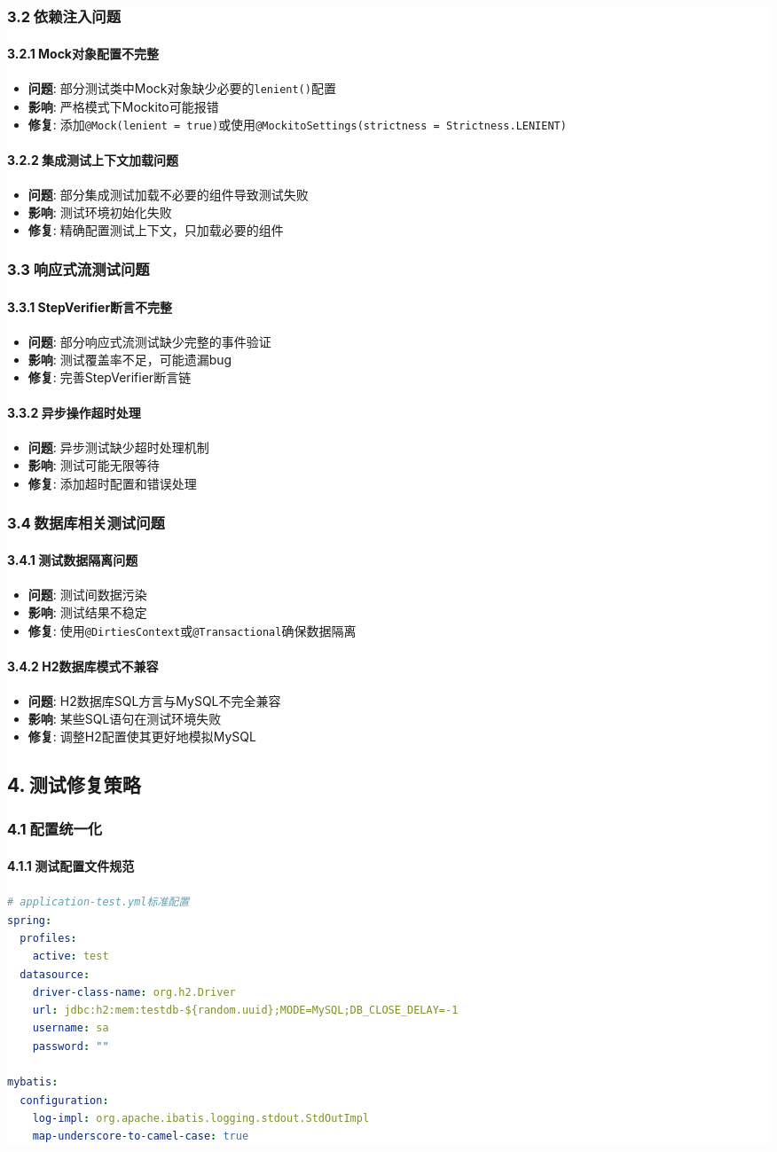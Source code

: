 ### 3.2 依赖注入问题

#### 3.2.1 Mock对象配置不完整
- **问题**: 部分测试类中Mock对象缺少必要的`lenient()`配置
- **影响**: 严格模式下Mockito可能报错
- **修复**: 添加`@Mock(lenient = true)`或使用`@MockitoSettings(strictness = Strictness.LENIENT)`

#### 3.2.2 集成测试上下文加载问题
- **问题**: 部分集成测试加载不必要的组件导致测试失败
- **影响**: 测试环境初始化失败
- **修复**: 精确配置测试上下文，只加载必要的组件

### 3.3 响应式流测试问题

#### 3.3.1 StepVerifier断言不完整
- **问题**: 部分响应式流测试缺少完整的事件验证
- **影响**: 测试覆盖率不足，可能遗漏bug
- **修复**: 完善StepVerifier断言链

#### 3.3.2 异步操作超时处理
- **问题**: 异步测试缺少超时处理机制
- **影响**: 测试可能无限等待
- **修复**: 添加超时配置和错误处理

### 3.4 数据库相关测试问题

#### 3.4.1 测试数据隔离问题
- **问题**: 测试间数据污染
- **影响**: 测试结果不稳定
- **修复**: 使用`@DirtiesContext`或`@Transactional`确保数据隔离

#### 3.4.2 H2数据库模式不兼容
- **问题**: H2数据库SQL方言与MySQL不完全兼容
- **影响**: 某些SQL语句在测试环境失败
- **修复**: 调整H2配置使其更好地模拟MySQL

## 4. 测试修复策略

### 4.1 配置统一化

#### 4.1.1 测试配置文件规范
```yaml
# application-test.yml标准配置
spring:
  profiles:
    active: test
  datasource:
    driver-class-name: org.h2.Driver
    url: jdbc:h2:mem:testdb-${random.uuid};MODE=MySQL;DB_CLOSE_DELAY=-1
    username: sa
    password: ""
  
mybatis:
  configuration:
    log-impl: org.apache.ibatis.logging.stdout.StdOutImpl
    map-underscore-to-camel-case: true
```
